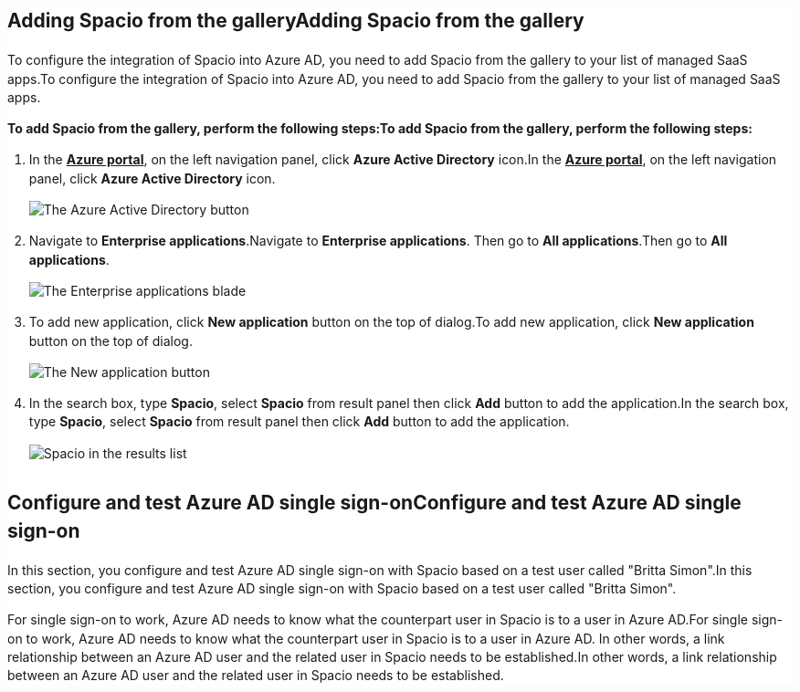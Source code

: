 ## <a name="adding-spacio-from-the-gallery"></a><span data-ttu-id="26229-123">Adding Spacio from the gallery</span><span class="sxs-lookup"><span data-stu-id="26229-123">Adding Spacio from the gallery</span></span>
<span data-ttu-id="26229-124">To configure the integration of Spacio into Azure AD, you need to add Spacio from the gallery to your list of managed SaaS apps.</span><span class="sxs-lookup"><span data-stu-id="26229-124">To configure the integration of Spacio into Azure AD, you need to add Spacio from the gallery to your list of managed SaaS apps.</span></span>

<span data-ttu-id="26229-125">**To add Spacio from the gallery, perform the following steps:**</span><span class="sxs-lookup"><span data-stu-id="26229-125">**To add Spacio from the gallery, perform the following steps:**</span></span>

1. <span data-ttu-id="26229-126">In the **[Azure portal](https://portal.azure.com)**, on the left navigation panel, click **Azure Active Directory** icon.</span><span class="sxs-lookup"><span data-stu-id="26229-126">In the **[Azure portal](https://portal.azure.com)**, on the left navigation panel, click **Azure Active Directory** icon.</span></span> 

    ![The Azure Active Directory button][1]

1. <span data-ttu-id="26229-128">Navigate to **Enterprise applications**.</span><span class="sxs-lookup"><span data-stu-id="26229-128">Navigate to **Enterprise applications**.</span></span> <span data-ttu-id="26229-129">Then go to **All applications**.</span><span class="sxs-lookup"><span data-stu-id="26229-129">Then go to **All applications**.</span></span>

    ![The Enterprise applications blade][2]
    
1. <span data-ttu-id="26229-131">To add new application, click **New application** button on the top of dialog.</span><span class="sxs-lookup"><span data-stu-id="26229-131">To add new application, click **New application** button on the top of dialog.</span></span>

    ![The New application button][3]

1. <span data-ttu-id="26229-133">In the search box, type **Spacio**, select **Spacio** from result panel then click **Add** button to add the application.</span><span class="sxs-lookup"><span data-stu-id="26229-133">In the search box, type **Spacio**, select **Spacio** from result panel then click **Add** button to add the application.</span></span>

    ![Spacio in the results list](./media/spacio-tutorial/tutorial_spacio_addfromgallery.png)

## <a name="configure-and-test-azure-ad-single-sign-on"></a><span data-ttu-id="26229-135">Configure and test Azure AD single sign-on</span><span class="sxs-lookup"><span data-stu-id="26229-135">Configure and test Azure AD single sign-on</span></span>

<span data-ttu-id="26229-136">In this section, you configure and test Azure AD single sign-on with Spacio based on a test user called "Britta Simon".</span><span class="sxs-lookup"><span data-stu-id="26229-136">In this section, you configure and test Azure AD single sign-on with Spacio based on a test user called "Britta Simon".</span></span>

<span data-ttu-id="26229-137">For single sign-on to work, Azure AD needs to know what the counterpart user in Spacio is to a user in Azure AD.</span><span class="sxs-lookup"><span data-stu-id="26229-137">For single sign-on to work, Azure AD needs to know what the counterpart user in Spacio is to a user in Azure AD.</span></span> <span data-ttu-id="26229-138">In other words, a link relationship between an Azure AD user and the related user in Spacio needs to be established.</span><span class="sxs-lookup"><span data-stu-id="26229-138">In other words, a link relationship between an Azure AD user and the related user in Spacio needs to be established.</span></span>


[1]: ./media/spacio-tutorial/tutorial_general_01.png
[2]: ./media/spacio-tutorial/tutorial_general_02.png
[3]: ./media/spacio-tutorial/tutorial_general_03.png
[4]: ./media/spacio-tutorial/tutorial_general_04.png
[100]: ./media/spacio-tutorial/tutorial_general_100.png
[200]: ./media/spacio-tutorial/tutorial_general_200.png
[201]: ./media/spacio-tutorial/tutorial_general_201.png
[202]: ./media/spacio-tutorial/tutorial_general_202.png
[203]: ./media/spacio-tutorial/tutorial_general_203.png